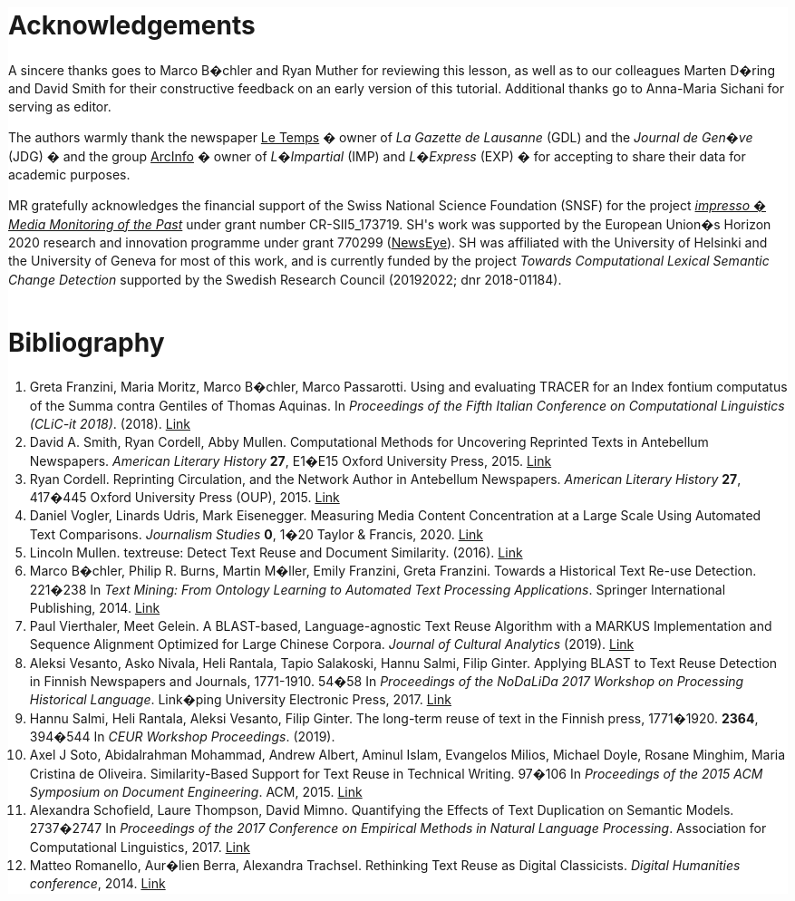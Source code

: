 # Acknowledgements

A sincere thanks goes to Marco B�chler and Ryan Muther for reviewing this lesson, as well as to our colleagues Marten D�ring and David Smith for their constructive feedback on an early version of this tutorial. Additional thanks go to Anna-Maria Sichani for serving as editor.

The authors warmly thank the newspaper [Le Temps](https://letemps.ch/) � owner of *La Gazette de Lausanne* (GDL) and the *Journal de Gen�ve* (JDG) � and the group [ArcInfo](https://www.arcinfo.ch/) � owner of *L�Impartial* (IMP) and *L�Express* (EXP) �  for accepting to share their data for academic purposes.

MR gratefully acknowledges the financial support of the Swiss National Science Foundation (SNSF) for the project [*impresso � Media Monitoring of the Past*](https://impresso-project.ch/) under grant number CR-SII5_173719. SH's work was supported by the European Union�s Horizon 2020 research and innovation programme under grant 770299 ([NewsEye](https://www.newseye.eu/)). SH was affiliated with the University of Helsinki and the University of Geneva for most of this work, and is currently funded by the project *Towards Computational Lexical Semantic Change Detection* supported by the Swedish Research Council (20192022; dnr 2018-01184).

# Bibliography

1. Greta Franzini, Maria Moritz, Marco B�chler, Marco Passarotti. Using and evaluating TRACER for an Index fontium computatus of the Summa contra Gentiles of Thomas Aquinas. In *Proceedings of the Fifth Italian Conference on Computational Linguistics (CLiC-it 2018)*. (2018). [Link](http://ceur-ws.org/Vol-2253/paper22.pdf)
2. David A. Smith, Ryan Cordell, Abby Mullen. Computational Methods for Uncovering Reprinted Texts in Antebellum Newspapers. *American Literary History* **27**, E1�E15 Oxford University Press, 2015. [Link](http://dx.doi.org/10.1093/alh/ajv029)
3. Ryan Cordell. Reprinting Circulation, and the Network Author in Antebellum Newspapers. *American Literary History* **27**, 417�445 Oxford University Press (OUP), 2015. [Link](http://dx.doi.org/10.1093/alh/ajv028)
4. Daniel Vogler, Linards Udris, Mark Eisenegger. Measuring Media Content Concentration at a Large Scale Using Automated Text Comparisons. *Journalism Studies* **0**, 1�20 Taylor & Francis, 2020. [Link](http://dx.doi.org/10.1080/1461670x.2020.1761865)
5. Lincoln Mullen. textreuse: Detect Text Reuse and Document Similarity. (2016). [Link](https://github.com/ropensci/textreuse)
6. Marco B�chler, Philip R. Burns, Martin M�ller, Emily Franzini, Greta Franzini. Towards a Historical Text Re-use Detection. 221�238 In *Text Mining: From Ontology Learning to Automated Text Processing Applications*. Springer International Publishing, 2014. [Link](http://dx.doi.org/10.1007/978-3-319-12655-5_11)
8. Paul Vierthaler, Meet Gelein. A BLAST-based, Language-agnostic Text Reuse Algorithm with a MARKUS Implementation and Sequence Alignment Optimized for Large Chinese Corpora. *Journal of Cultural Analytics* (2019). [Link](http://dx.doi.org/10.22148/16.034)
9. Aleksi Vesanto, Asko Nivala, Heli Rantala, Tapio Salakoski, Hannu Salmi, Filip Ginter. Applying BLAST to Text Reuse Detection in Finnish Newspapers and Journals, 1771-1910. 54�58 In *Proceedings of the NoDaLiDa 2017 Workshop on Processing Historical Language*. Link�ping University Electronic Press, 2017. [Link](https://www.aclweb.org/anthology/W17-0510)
10. Hannu Salmi, Heli Rantala, Aleksi Vesanto, Filip Ginter. The long-term reuse of text in the Finnish press, 1771�1920. **2364**, 394�544 In *CEUR Workshop Proceedings*. (2019).
11. Axel J Soto, Abidalrahman Mohammad, Andrew Albert, Aminul Islam, Evangelos Milios, Michael Doyle, Rosane Minghim, Maria Cristina de Oliveira. Similarity-Based Support for Text Reuse in Technical Writing. 97�106 In *Proceedings of the 2015 ACM Symposium on Document Engineering*. ACM, 2015. [Link](http://dx.doi.org/10.1145/2682571.2797068)
12. Alexandra Schofield, Laure Thompson, David Mimno. Quantifying the Effects of Text Duplication on Semantic Models. 2737�2747 In *Proceedings of the 2017 Conference on Empirical Methods in Natural Language Processing*. Association for Computational Linguistics, 2017. [Link](http://dx.doi.org/10.18653/v1/D17-1290)
13. Matteo Romanello, Aur�lien Berra, Alexandra Trachsel. Rethinking Text Reuse as Digital Classicists. *Digital Humanities conference*, 2014. [Link](http://dharchive.org/paper/DH2014/Panel-106.xml)
